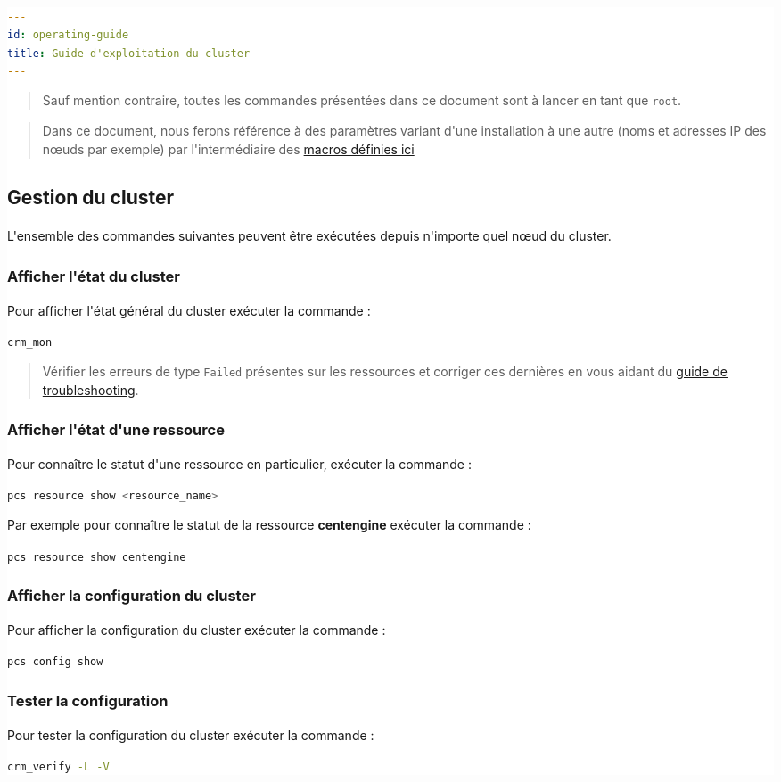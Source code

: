 ```yaml
---
id: operating-guide
title: Guide d'exploitation du cluster
---
```


> Sauf mention contraire, toutes les commandes présentées dans ce document sont à lancer en tant que `root`.

> Dans ce document, nous ferons référence à des paramètres variant d'une installation à une autre (noms et adresses IP des nœuds par exemple) par l'intermédiaire des [macros définies ici](installation-2-nodes.html#définition-des-noms-et-adresses-ip-des-serveurs)

## Gestion du cluster

L'ensemble des commandes suivantes peuvent être exécutées depuis n'importe quel nœud du cluster.

### Afficher l'état du cluster

Pour afficher l'état général du cluster exécuter la commande :

```bash
crm_mon
```

> Vérifier les erreurs de type `Failed` présentes sur les ressources et corriger ces dernières en vous aidant du [guide de troubleshooting](troubleshooting-guide.html).

### Afficher l'état d'une ressource

Pour connaître le statut d'une ressource en particulier, exécuter la commande :

```bash
pcs resource show <resource_name>
```

Par exemple pour connaître le statut de la ressource **centengine** exécuter la commande :

```bash
pcs resource show centengine
```

### Afficher la configuration du cluster

Pour afficher la configuration du cluster exécuter la commande :

```bash
pcs config show
```

### Tester la configuration

Pour tester la configuration du cluster exécuter la commande :

```bash
crm_verify -L -V
```
